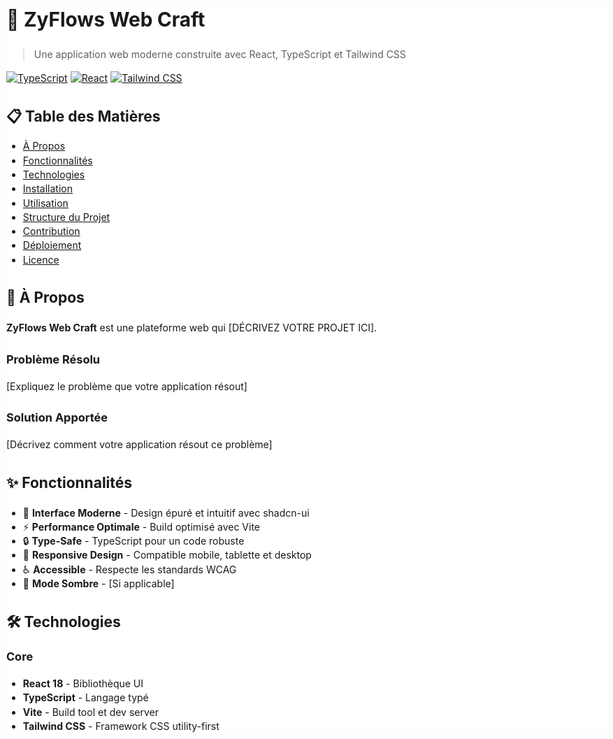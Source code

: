 # 🚀 ZyFlows Web Craft

> Une application web moderne construite avec React, TypeScript et Tailwind CSS

[![TypeScript](https://img.shields.io/badge/TypeScript-007ACC?style=for-the-badge&logo=typescript&logoColor=white)](https://www.typescriptlang.org/)
[![React](https://img.shields.io/badge/React-20232A?style=for-the-badge&logo=react&logoColor=61DAFB)](https://reactjs.org/)
[![Tailwind CSS](https://img.shields.io/badge/Tailwind_CSS-38B2AC?style=for-the-badge&logo=tailwind-css&logoColor=white)](https://tailwindcss.com/)

## 📋 Table des Matières

- [À Propos](#à-propos)
- [Fonctionnalités](#fonctionnalités)
- [Technologies](#technologies)
- [Installation](#installation)
- [Utilisation](#utilisation)
- [Structure du Projet](#structure-du-projet)
- [Contribution](#contribution)
- [Déploiement](#déploiement)
- [Licence](#licence)

## 🎯 À Propos

**ZyFlows Web Craft** est une plateforme web qui [DÉCRIVEZ VOTRE PROJET ICI].

### Problème Résolu
[Expliquez le problème que votre application résout]

### Solution Apportée
[Décrivez comment votre application résout ce problème]

## ✨ Fonctionnalités

- 🎨 **Interface Moderne** - Design épuré et intuitif avec shadcn-ui
- ⚡ **Performance Optimale** - Build optimisé avec Vite
- 🔒 **Type-Safe** - TypeScript pour un code robuste
- 📱 **Responsive Design** - Compatible mobile, tablette et desktop
- ♿ **Accessible** - Respecte les standards WCAG
- 🌙 **Mode Sombre** - [Si applicable]

## 🛠️ Technologies

### Core
- **React 18** - Bibliothèque UI
- **TypeScript** - Langage typé
- **Vite** - Build tool et dev server
- **Tailwind CSS** - Framework CSS utility-first
